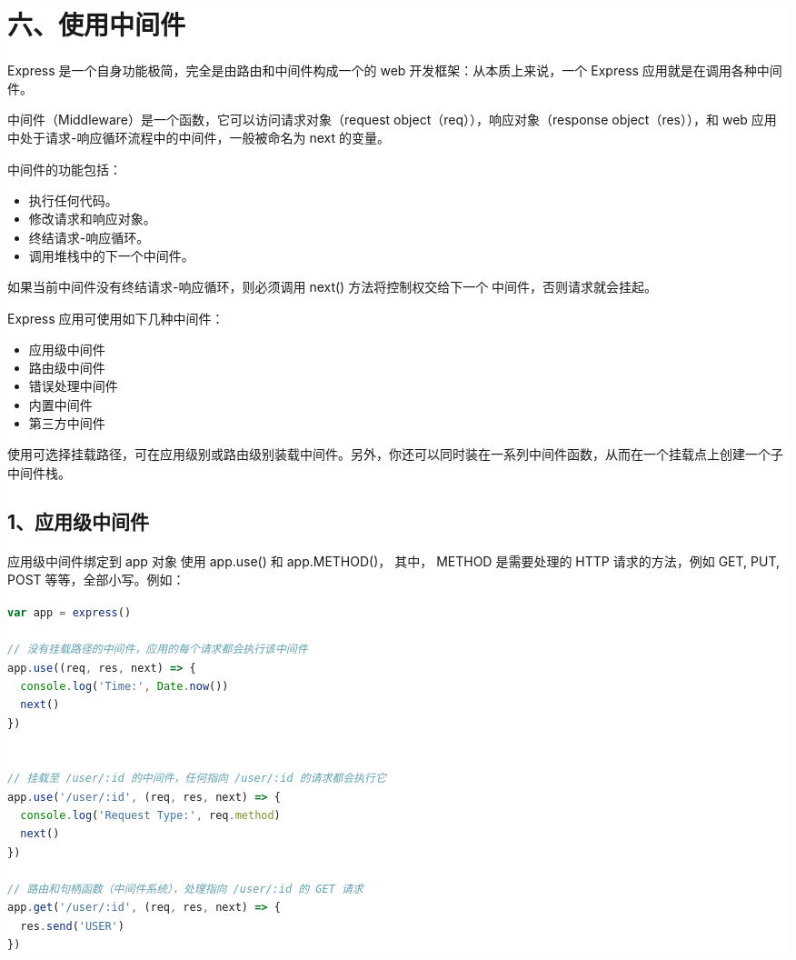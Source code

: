 # 六、使用中间件

Express 是一个自身功能极简，完全是由路由和中间件构成一个的 web 开发框架：从本质上来说，一个 Express 应用就是在调用各种中间件。

中间件（Middleware）是一个函数，它可以访问请求对象（request object（req）），响应对象（response object（res）），和 web 应用中处于请求-响应循环流程中的中间件，一般被命名为 next 的变量。

中间件的功能包括：

- 执行任何代码。
- 修改请求和响应对象。
- 终结请求-响应循环。
- 调用堆栈中的下一个中间件。

如果当前中间件没有终结请求-响应循环，则必须调用 next() 方法将控制权交给下一个 中间件，否则请求就会挂起。

Express 应用可使用如下几种中间件：

- 应用级中间件
- 路由级中间件
- 错误处理中间件
- 内置中间件
- 第三方中间件

使用可选择挂载路径，可在应用级别或路由级别装载中间件。另外，你还可以同时装在一系列中间件函数，从而在一个挂载点上创建一个子中间件栈。

## 1、应用级中间件

应用级中间件绑定到 app 对象 使用 app.use() 和 app.METHOD()， 其中， METHOD 是需要处理的 HTTP 请求的方法，例如 GET, PUT, POST 等等，全部小写。例如：

```js
var app = express()

// 没有挂载路径的中间件，应用的每个请求都会执行该中间件
app.use((req, res, next) => {
  console.log('Time:', Date.now())
  next()
})


// 挂载至 /user/:id 的中间件，任何指向 /user/:id 的请求都会执行它
app.use('/user/:id', (req, res, next) => {
  console.log('Request Type:', req.method)
  next()
})

// 路由和句柄函数（中间件系统），处理指向 /user/:id 的 GET 请求
app.get('/user/:id', (req, res, next) => {
  res.send('USER')
})

```
